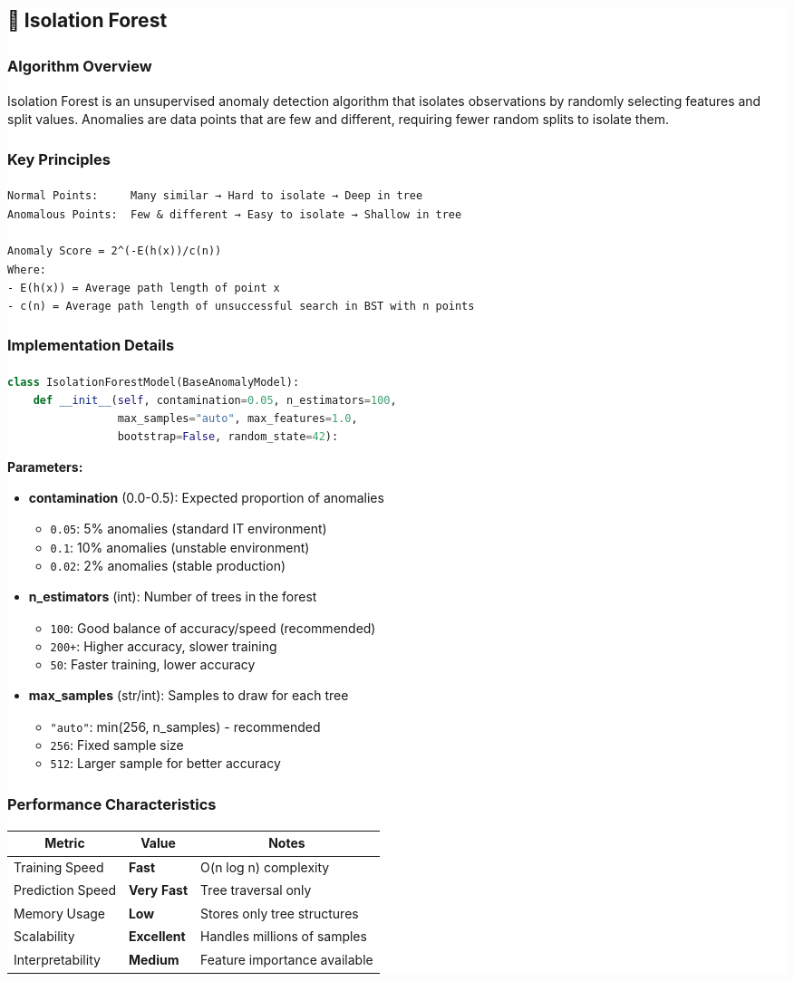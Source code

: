 ## 🌲 Isolation Forest

### Algorithm Overview

Isolation Forest is an unsupervised anomaly detection algorithm that isolates observations by randomly selecting features and split values. Anomalies are data points that are few and different, requiring fewer random splits to isolate them.

### Key Principles

```
Normal Points:     Many similar → Hard to isolate → Deep in tree
Anomalous Points:  Few & different → Easy to isolate → Shallow in tree

Anomaly Score = 2^(-E(h(x))/c(n))
Where:
- E(h(x)) = Average path length of point x
- c(n) = Average path length of unsuccessful search in BST with n points
```

### Implementation Details

```python
class IsolationForestModel(BaseAnomalyModel):
    def __init__(self, contamination=0.05, n_estimators=100, 
                 max_samples="auto", max_features=1.0, 
                 bootstrap=False, random_state=42):
```

**Parameters:**

- **contamination** (0.0-0.5): Expected proportion of anomalies
  - `0.05`: 5% anomalies (standard IT environment)
  - `0.1`: 10% anomalies (unstable environment)
  - `0.02`: 2% anomalies (stable production)

- **n_estimators** (int): Number of trees in the forest
  - `100`: Good balance of accuracy/speed (recommended)
  - `200+`: Higher accuracy, slower training
  - `50`: Faster training, lower accuracy

- **max_samples** (str/int): Samples to draw for each tree
  - `"auto"`: min(256, n_samples) - recommended
  - `256`: Fixed sample size
  - `512`: Larger sample for better accuracy

### Performance Characteristics

| Metric | Value | Notes |
|--------|-------|-------|
| Training Speed | **Fast** | O(n log n) complexity |
| Prediction Speed | **Very Fast** | Tree traversal only |
| Memory Usage | **Low** | Stores only tree structures |
| Scalability | **Excellent** | Handles millions of samples |
| Interpretability | **Medium** | Feature importance available |

